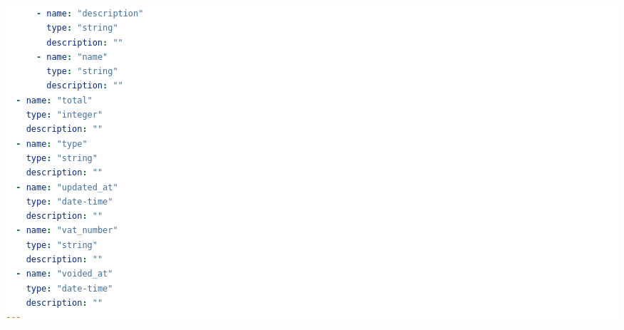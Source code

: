 ```yaml
      - name: "description"
        type: "string"
        description: ""
      - name: "name"
        type: "string"
        description: ""
  - name: "total"
    type: "integer"
    description: ""
  - name: "type"
    type: "string"
    description: ""
  - name: "updated_at"
    type: "date-time"
    description: ""
  - name: "vat_number"
    type: "string"
    description: ""
  - name: "voided_at"
    type: "date-time"
    description: ""
---
```

